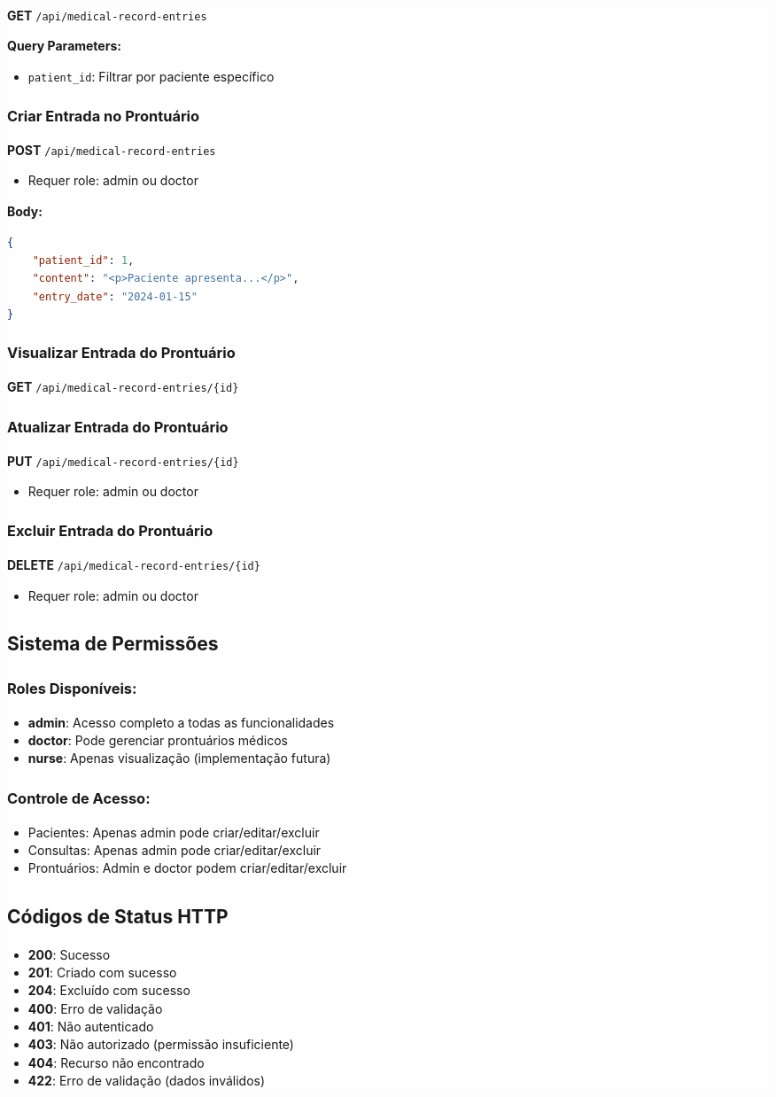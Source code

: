 **GET** `/api/medical-record-entries`

**Query Parameters:**

-   `patient_id`: Filtrar por paciente específico

### Criar Entrada no Prontuário

**POST** `/api/medical-record-entries`

-   Requer role: admin ou doctor

**Body:**

```json
{
    "patient_id": 1,
    "content": "<p>Paciente apresenta...</p>",
    "entry_date": "2024-01-15"
}
```

### Visualizar Entrada do Prontuário

**GET** `/api/medical-record-entries/{id}`

### Atualizar Entrada do Prontuário

**PUT** `/api/medical-record-entries/{id}`

-   Requer role: admin ou doctor

### Excluir Entrada do Prontuário

**DELETE** `/api/medical-record-entries/{id}`

-   Requer role: admin ou doctor

## Sistema de Permissões

### Roles Disponíveis:

-   **admin**: Acesso completo a todas as funcionalidades
-   **doctor**: Pode gerenciar prontuários médicos
-   **nurse**: Apenas visualização (implementação futura)

### Controle de Acesso:

-   Pacientes: Apenas admin pode criar/editar/excluir
-   Consultas: Apenas admin pode criar/editar/excluir
-   Prontuários: Admin e doctor podem criar/editar/excluir

## Códigos de Status HTTP

-   **200**: Sucesso
-   **201**: Criado com sucesso
-   **204**: Excluído com sucesso
-   **400**: Erro de validação
-   **401**: Não autenticado
-   **403**: Não autorizado (permissão insuficiente)
-   **404**: Recurso não encontrado
-   **422**: Erro de validação (dados inválidos)
